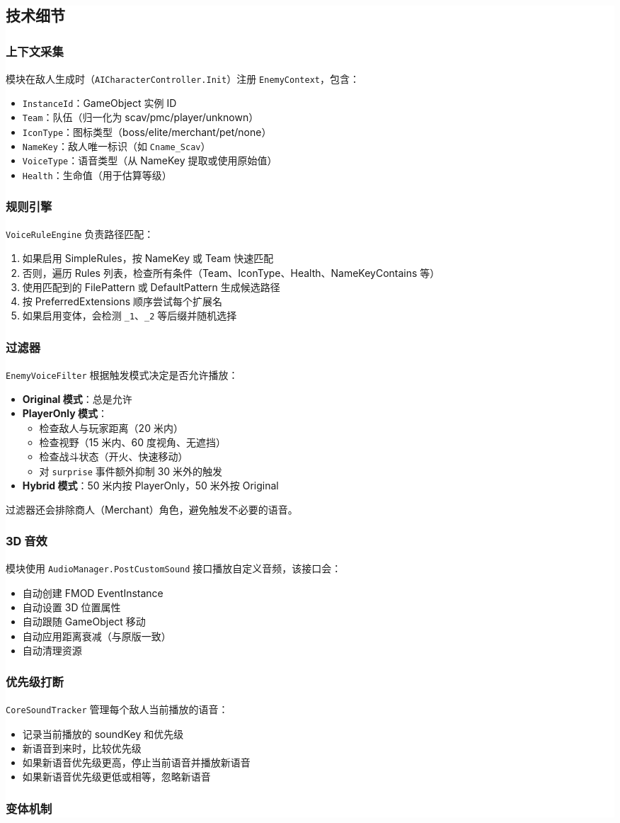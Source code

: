 ## 技术细节

### 上下文采集

模块在敌人生成时（`AICharacterController.Init`）注册 `EnemyContext`，包含：
- `InstanceId`：GameObject 实例 ID
- `Team`：队伍（归一化为 scav/pmc/player/unknown）
- `IconType`：图标类型（boss/elite/merchant/pet/none）
- `NameKey`：敌人唯一标识（如 `Cname_Scav`）
- `VoiceType`：语音类型（从 NameKey 提取或使用原始值）
- `Health`：生命值（用于估算等级）

### 规则引擎

`VoiceRuleEngine` 负责路径匹配：
1. 如果启用 SimpleRules，按 NameKey 或 Team 快速匹配
2. 否则，遍历 Rules 列表，检查所有条件（Team、IconType、Health、NameKeyContains 等）
3. 使用匹配到的 FilePattern 或 DefaultPattern 生成候选路径
4. 按 PreferredExtensions 顺序尝试每个扩展名
5. 如果启用变体，会检测 `_1`、`_2` 等后缀并随机选择

### 过滤器

`EnemyVoiceFilter` 根据触发模式决定是否允许播放：
- **Original 模式**：总是允许
- **PlayerOnly 模式**：
  - 检查敌人与玩家距离（20 米内）
  - 检查视野（15 米内、60 度视角、无遮挡）
  - 检查战斗状态（开火、快速移动）
  - 对 `surprise` 事件额外抑制 30 米外的触发
- **Hybrid 模式**：50 米内按 PlayerOnly，50 米外按 Original

过滤器还会排除商人（Merchant）角色，避免触发不必要的语音。

### 3D 音效

模块使用 `AudioManager.PostCustomSound` 接口播放自定义音频，该接口会：
- 自动创建 FMOD EventInstance
- 自动设置 3D 位置属性
- 自动跟随 GameObject 移动
- 自动应用距离衰减（与原版一致）
- 自动清理资源

### 优先级打断

`CoreSoundTracker` 管理每个敌人当前播放的语音：
- 记录当前播放的 soundKey 和优先级
- 新语音到来时，比较优先级
- 如果新语音优先级更高，停止当前语音并播放新语音
- 如果新语音优先级更低或相等，忽略新语音

### 变体机制
